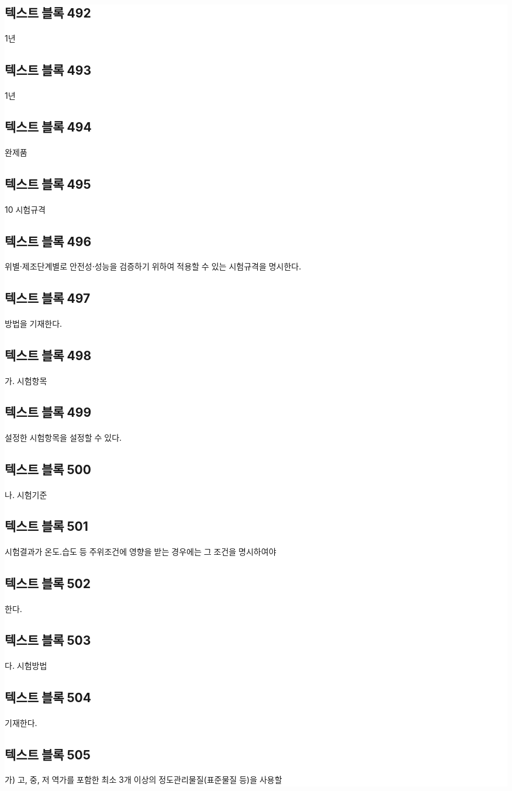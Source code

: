 ## 텍스트 블록 492
1년

## 텍스트 블록 493
1년

## 텍스트 블록 494
완제품

## 텍스트 블록 495
10 시험규격

## 텍스트 블록 496
위별·제조단계별로 안전성·성능을 검증하기 위하여 적용할 수 있는 시험규격을 명시한다.

## 텍스트 블록 497
방법을 기재한다.

## 텍스트 블록 498
가. 시험항목

## 텍스트 블록 499
설정한 시험항목을 설정할 수 있다.

## 텍스트 블록 500
나. 시험기준

## 텍스트 블록 501
시험결과가 온도․습도 등 주위조건에 영향을 받는 경우에는 그 조건을 명시하여야

## 텍스트 블록 502
한다.

## 텍스트 블록 503
다. 시험방법

## 텍스트 블록 504
기재한다.

## 텍스트 블록 505
가) 고, 중, 저 역가를 포함한 최소 3개 이상의 정도관리물질(표준물질 등)을 사용할
